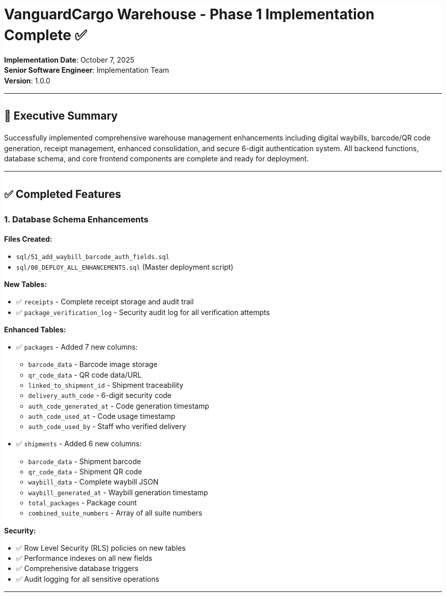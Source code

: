 # VanguardCargo Warehouse - Phase 1 Implementation Complete ✅

**Implementation Date**: October 7, 2025  
**Senior Software Engineer**: Implementation Team  
**Version**: 1.0.0

---

## 🎉 Executive Summary

Successfully implemented comprehensive warehouse management enhancements including digital waybills, barcode/QR code generation, receipt management, enhanced consolidation, and secure 6-digit authentication system. All backend functions, database schema, and core frontend components are complete and ready for deployment.

---

## ✅ Completed Features

### 1. Database Schema Enhancements

**Files Created:**
- `sql/51_add_waybill_barcode_auth_fields.sql`
- `sql/00_DEPLOY_ALL_ENHANCEMENTS.sql` (Master deployment script)

**New Tables:**
- ✅ `receipts` - Complete receipt storage and audit trail
- ✅ `package_verification_log` - Security audit log for all verification attempts

**Enhanced Tables:**
- ✅ `packages` - Added 7 new columns:
  - `barcode_data` - Barcode image storage
  - `qr_code_data` - QR code data/URL
  - `linked_to_shipment_id` - Shipment traceability
  - `delivery_auth_code` - 6-digit security code
  - `auth_code_generated_at` - Code generation timestamp
  - `auth_code_used_at` - Code usage timestamp
  - `auth_code_used_by` - Staff who verified delivery

- ✅ `shipments` - Added 6 new columns:
  - `barcode_data` - Shipment barcode
  - `qr_code_data` - Shipment QR code
  - `waybill_data` - Complete waybill JSON
  - `waybill_generated_at` - Waybill generation timestamp
  - `total_packages` - Package count
  - `combined_suite_numbers` - Array of all suite numbers

**Security:**
- ✅ Row Level Security (RLS) policies on new tables
- ✅ Performance indexes on all new fields
- ✅ Comprehensive database triggers
- ✅ Audit logging for all sensitive operations

---